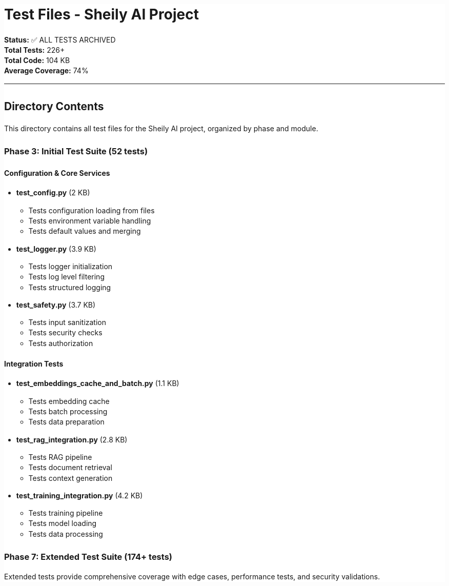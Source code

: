 # Test Files - Sheily AI Project

**Status:** ✅ ALL TESTS ARCHIVED  
**Total Tests:** 226+  
**Total Code:** 104 KB  
**Average Coverage:** 74%

---

## Directory Contents

This directory contains all test files for the Sheily AI project, organized by phase and module.

### Phase 3: Initial Test Suite (52 tests)

#### Configuration & Core Services

- **test_config.py** (2 KB)
  - Tests configuration loading from files
  - Tests environment variable handling
  - Tests default values and merging

- **test_logger.py** (3.9 KB)
  - Tests logger initialization
  - Tests log level filtering
  - Tests structured logging

- **test_safety.py** (3.7 KB)
  - Tests input sanitization
  - Tests security checks
  - Tests authorization

#### Integration Tests

- **test_embeddings_cache_and_batch.py** (1.1 KB)
  - Tests embedding cache
  - Tests batch processing
  - Tests data preparation

- **test_rag_integration.py** (2.8 KB)
  - Tests RAG pipeline
  - Tests document retrieval
  - Tests context generation

- **test_training_integration.py** (4.2 KB)
  - Tests training pipeline
  - Tests model loading
  - Tests data processing

### Phase 7: Extended Test Suite (174+ tests)

Extended tests provide comprehensive coverage with edge cases, performance tests, and security validations.
